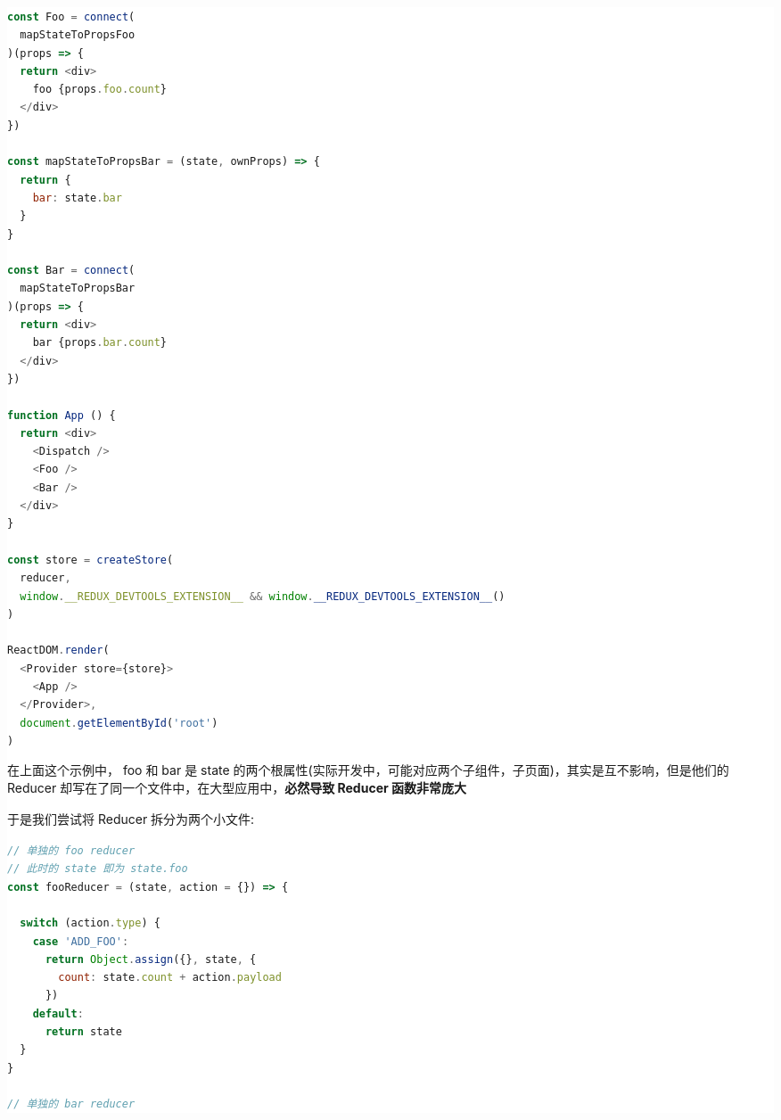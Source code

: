 ```js
const Foo = connect(
  mapStateToPropsFoo
)(props => {
  return <div>
    foo {props.foo.count}
  </div>
})

const mapStateToPropsBar = (state, ownProps) => {
  return {
    bar: state.bar
  }
}

const Bar = connect(
  mapStateToPropsBar
)(props => {
  return <div>
    bar {props.bar.count}
  </div>
})

function App () {
  return <div>
    <Dispatch />
    <Foo />
    <Bar />
  </div>
}

const store = createStore(
  reducer,
  window.__REDUX_DEVTOOLS_EXTENSION__ && window.__REDUX_DEVTOOLS_EXTENSION__()
)

ReactDOM.render(
  <Provider store={store}>
    <App />
  </Provider>,
  document.getElementById('root')
)
```

在上面这个示例中， foo 和 bar 是 state 的两个根属性(实际开发中，可能对应两个子组件，子页面)，其实是互不影响，但是他们的 Reducer 却写在了同一个文件中，在大型应用中，**必然导致 Reducer 函数非常庞大**  

于是我们尝试将 Reducer 拆分为两个小文件:  

```js
// 单独的 foo reducer
// 此时的 state 即为 state.foo
const fooReducer = (state, action = {}) => {
    
  switch (action.type) {
    case 'ADD_FOO':
      return Object.assign({}, state, {
        count: state.count + action.payload
      })
    default:
      return state
  }
}

// 单独的 bar reducer
```